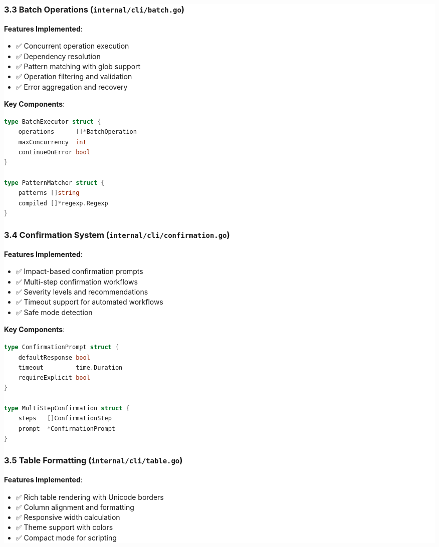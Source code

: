 ### 3.3 Batch Operations (`internal/cli/batch.go`)

**Features Implemented**:
- ✅ Concurrent operation execution
- ✅ Dependency resolution
- ✅ Pattern matching with glob support
- ✅ Operation filtering and validation
- ✅ Error aggregation and recovery

**Key Components**:
```go
type BatchExecutor struct {
    operations      []*BatchOperation
    maxConcurrency  int
    continueOnError bool
}

type PatternMatcher struct {
    patterns []string
    compiled []*regexp.Regexp
}
```

### 3.4 Confirmation System (`internal/cli/confirmation.go`)

**Features Implemented**:
- ✅ Impact-based confirmation prompts
- ✅ Multi-step confirmation workflows
- ✅ Severity levels and recommendations
- ✅ Timeout support for automated workflows
- ✅ Safe mode detection

**Key Components**:
```go
type ConfirmationPrompt struct {
    defaultResponse bool
    timeout         time.Duration
    requireExplicit bool
}

type MultiStepConfirmation struct {
    steps   []ConfirmationStep
    prompt  *ConfirmationPrompt
}
```

### 3.5 Table Formatting (`internal/cli/table.go`)

**Features Implemented**:
- ✅ Rich table rendering with Unicode borders
- ✅ Column alignment and formatting
- ✅ Responsive width calculation
- ✅ Theme support with colors
- ✅ Compact mode for scripting
